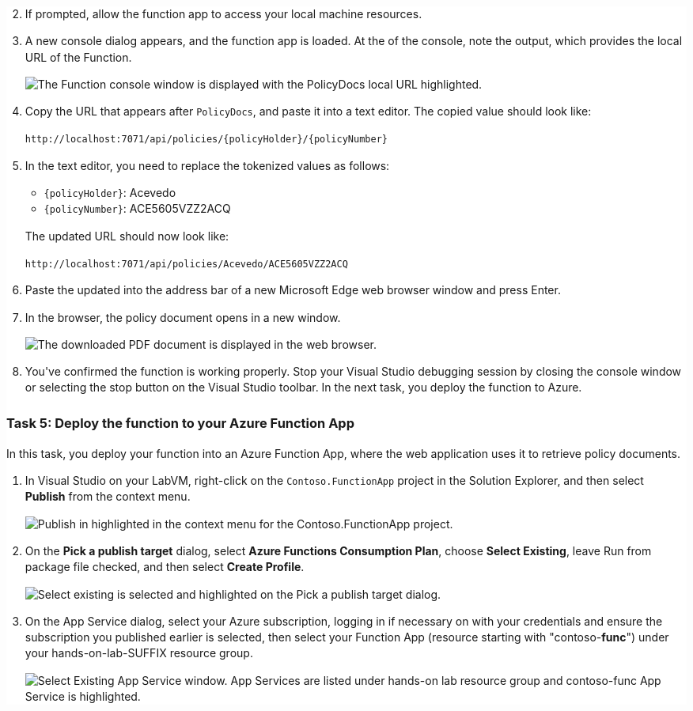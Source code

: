 2. If prompted, allow the function app to access your local machine resources.

3. A new console dialog appears, and the function app is loaded. At the of the console, note the output, which provides the local URL of the Function.

    ![The Function console window is displayed with the `PolicyDocs` local URL highlighted.](media/vs-function-app-debug-console.png "Debug")

4. Copy the URL that appears after `PolicyDocs`, and paste it into a text editor. The copied value should look like:

    ```http
    http://localhost:7071/api/policies/{policyHolder}/{policyNumber}
    ```

5. In the text editor, you need to replace the tokenized values as follows:

   - `{policyHolder}`: Acevedo
   - `{policyNumber}`: ACE5605VZZ2ACQ

    The updated URL should now look like:

    ```http
    http://localhost:7071/api/policies/Acevedo/ACE5605VZZ2ACQ
    ```

6. Paste the updated into the address bar of a new Microsoft Edge web browser window and press Enter.

7. In the browser, the policy document opens in a new window.

    ![The downloaded PDF document is displayed in the web browser.](media/vs-function-app-debug-browser.png "Policy document download")

8. You've confirmed the function is working properly. Stop your Visual Studio debugging session by closing the console window or selecting the stop button on the Visual Studio toolbar. In the next task, you deploy the function to Azure.

### Task 5: Deploy the function to your Azure Function App

In this task, you deploy your function into an Azure Function App, where the web application uses it to retrieve policy documents.

1. In Visual Studio on your LabVM, right-click on the `Contoso.FunctionApp` project in the Solution Explorer, and then select **Publish** from the context menu.

    ![Publish in highlighted in the context menu for the Contoso.FunctionApp project.](media/vs-function-app-publish.png "Publish")

2. On the **Pick a publish target** dialog, select **Azure Functions Consumption Plan**, choose **Select Existing**, leave Run from package file checked, and then select **Create Profile**.

    ![Select existing is selected and highlighted on the Pick a publish target dialog.](media/vs-function-app-publish-target.png "Publish")

3. On the App Service dialog, select your Azure subscription, logging in if necessary on with your credentials and ensure the subscription you published earlier is selected, then select your Function App (resource starting with "contoso-**func**") under your hands-on-lab-SUFFIX resource group.

    ![Select Existing App Service window. App Services are listed under hands-on lab resource group and contoso-func App Service is highlighted.](media/vs-function-app-publish-app-service.png "Select App Service")
